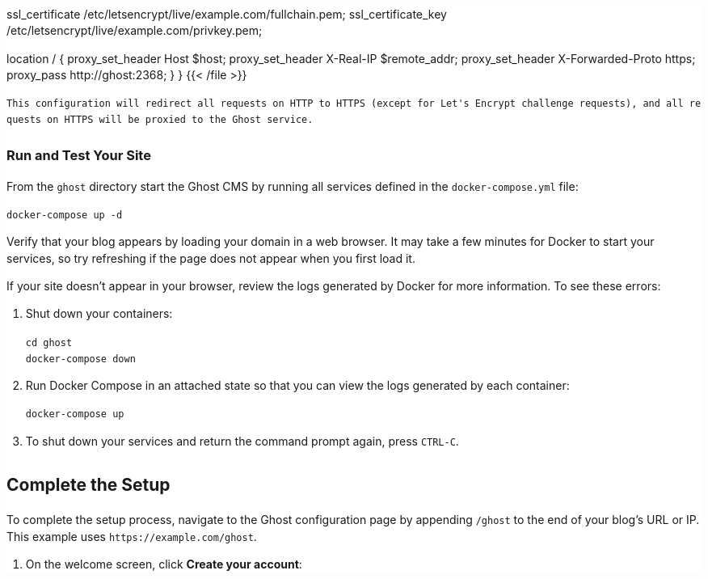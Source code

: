   ssl_certificate     /etc/letsencrypt/live/example.com/fullchain.pem;
  ssl_certificate_key /etc/letsencrypt/live/example.com/privkey.pem;

  location / {
    proxy_set_header Host $host;
    proxy_set_header X-Real-IP $remote_addr;
    proxy_set_header X-Forwarded-Proto https;
    proxy_pass http://ghost:2368;
  }
}
{{< /file >}}

    This configuration will redirect all requests on HTTP to HTTPS (except for Let's Encrypt challenge requests), and all requests on HTTPS will be proxied to the Ghost service.

### Run and Test Your Site

From the `ghost` directory start the Ghost CMS by running all services defined in the `docker-compose.yml` file:

    docker-compose up -d

Verify that your blog appears by loading your domain in a web browser. It may take a few minutes for Docker to start your services, so try refreshing if the page does not appear when you first load it.

If your site doesn’t appear in your browser, review the logs generated by Docker for more information. To see these errors:

1.  Shut down your containers:

        cd ghost
        docker-compose down

1.  Run Docker Compose in an attached state so that you can view the logs generated by each container:

        docker-compose up

1.  To shut down your services and return the command prompt again, press `CTRL-C`.

## Complete the Setup

To complete the setup process, navigate to the Ghost configuration page by appending `/ghost` to the end of your blog’s URL or IP. This example uses `https://example.com/ghost`.

1.  On the welcome screen, click **Create your account**:
